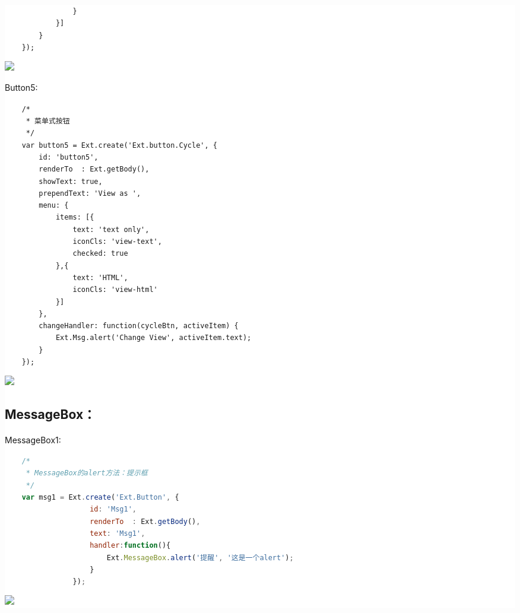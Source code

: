 ```
				}
			}]
		}
	});
```
<img src="http://7xsp5x.com2.z0.glb.clouddn.com/extjs5-19.png" >	

Button5:

```
	/*
	 * 菜单式按钮
	 */
	var button5 = Ext.create('Ext.button.Cycle', {
		id: 'button5',
		renderTo  : Ext.getBody(),
	    showText: true,
	    prependText: 'View as ',
	    menu: {
	        items: [{
	            text: 'text only',
	            iconCls: 'view-text',
	            checked: true
	        },{
	            text: 'HTML',
	            iconCls: 'view-html'
	        }]
	    },
	    changeHandler: function(cycleBtn, activeItem) {
	        Ext.Msg.alert('Change View', activeItem.text);
	    }
	});
```

<img src="http://7xsp5x.com2.z0.glb.clouddn.com/extjs5-20.png" >

## MessageBox： ##

MessageBox1:

```javascript
	/*
	 * MessageBox的alert方法：提示框
	 */
	var msg1 = Ext.create('Ext.Button', {
					id: 'Msg1',
					renderTo  : Ext.getBody(),
				    text: 'Msg1',
				    handler:function(){
				    	Ext.MessageBox.alert('提醒', '这是一个alert');
				    }
				});
```
<img src="http://7xsp5x.com2.z0.glb.clouddn.com/extjs5-21.png" >
